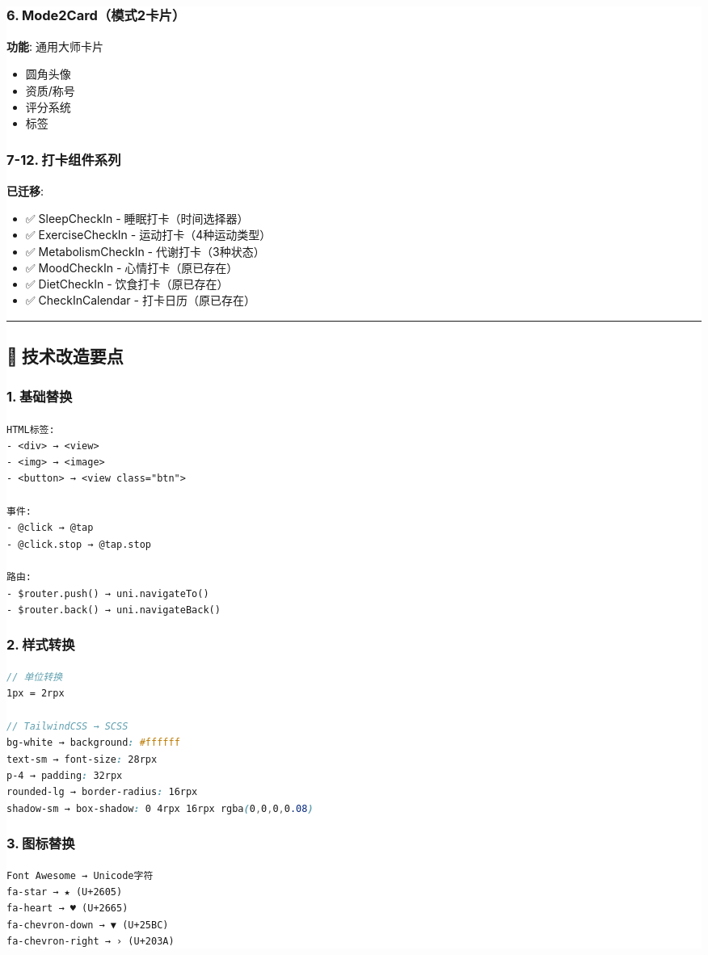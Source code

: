 ### 6. Mode2Card（模式2卡片）
**功能**: 通用大师卡片
- 圆角头像
- 资质/称号
- 评分系统
- 标签

### 7-12. 打卡组件系列
**已迁移**:
- ✅ SleepCheckIn - 睡眠打卡（时间选择器）
- ✅ ExerciseCheckIn - 运动打卡（4种运动类型）
- ✅ MetabolismCheckIn - 代谢打卡（3种状态）
- ✅ MoodCheckIn - 心情打卡（原已存在）
- ✅ DietCheckIn - 饮食打卡（原已存在）
- ✅ CheckInCalendar - 打卡日历（原已存在）

---

## 🔧 技术改造要点

### 1. 基础替换
```
HTML标签:
- <div> → <view>
- <img> → <image>
- <button> → <view class="btn">

事件:
- @click → @tap
- @click.stop → @tap.stop

路由:
- $router.push() → uni.navigateTo()
- $router.back() → uni.navigateBack()
```

### 2. 样式转换
```scss
// 单位转换
1px = 2rpx

// TailwindCSS → SCSS
bg-white → background: #ffffff
text-sm → font-size: 28rpx
p-4 → padding: 32rpx
rounded-lg → border-radius: 16rpx
shadow-sm → box-shadow: 0 4rpx 16rpx rgba(0,0,0,0.08)
```

### 3. 图标替换
```
Font Awesome → Unicode字符
fa-star → ★ (U+2605)
fa-heart → ♥ (U+2665)
fa-chevron-down → ▼ (U+25BC)
fa-chevron-right → › (U+203A)
```
